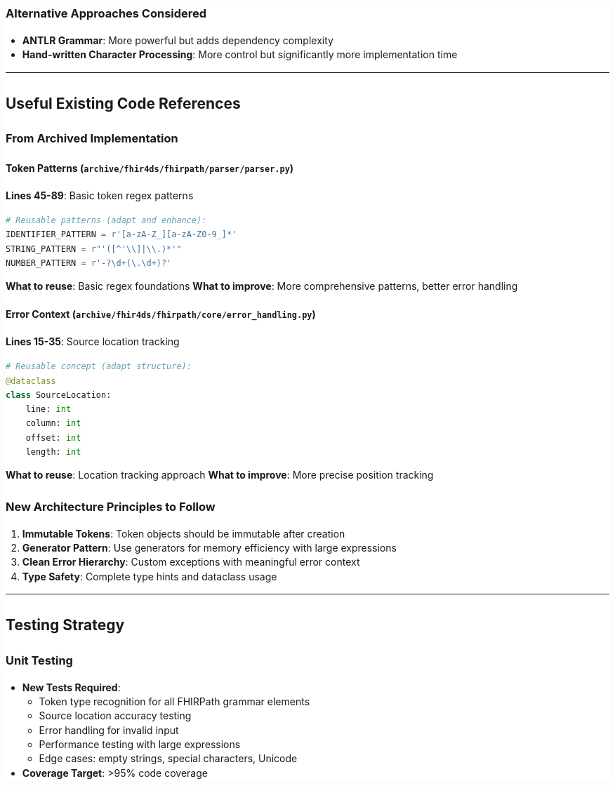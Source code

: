 ### Alternative Approaches Considered
- **ANTLR Grammar**: More powerful but adds dependency complexity
- **Hand-written Character Processing**: More control but significantly more implementation time

---

## Useful Existing Code References

### From Archived Implementation

#### Token Patterns (`archive/fhir4ds/fhirpath/parser/parser.py`)
**Lines 45-89**: Basic token regex patterns
```python
# Reusable patterns (adapt and enhance):
IDENTIFIER_PATTERN = r'[a-zA-Z_][a-zA-Z0-9_]*'
STRING_PATTERN = r"'([^'\\]|\\.)*'"
NUMBER_PATTERN = r'-?\d+(\.\d+)?'
```
**What to reuse**: Basic regex foundations
**What to improve**: More comprehensive patterns, better error handling

#### Error Context (`archive/fhir4ds/fhirpath/core/error_handling.py`)
**Lines 15-35**: Source location tracking
```python
# Reusable concept (adapt structure):
@dataclass
class SourceLocation:
    line: int
    column: int
    offset: int
    length: int
```
**What to reuse**: Location tracking approach
**What to improve**: More precise position tracking

### New Architecture Principles to Follow
1. **Immutable Tokens**: Token objects should be immutable after creation
2. **Generator Pattern**: Use generators for memory efficiency with large expressions
3. **Clean Error Hierarchy**: Custom exceptions with meaningful error context
4. **Type Safety**: Complete type hints and dataclass usage

---

## Testing Strategy

### Unit Testing
- **New Tests Required**:
  - Token type recognition for all FHIRPath grammar elements
  - Source location accuracy testing
  - Error handling for invalid input
  - Performance testing with large expressions
  - Edge cases: empty strings, special characters, Unicode
- **Coverage Target**: >95% code coverage
